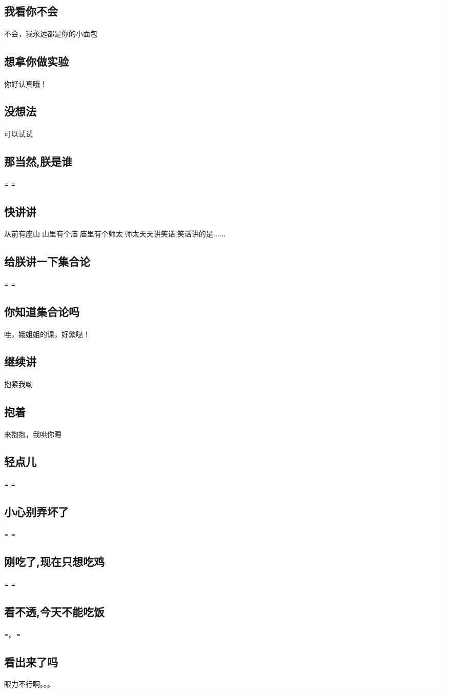 ## 我看你不会
不会，我永远都是你的小面包

## 想拿你做实验
你好认真哦！

## 没想法
可以试试

## 那当然,朕是谁
= =

## 快讲讲
从前有座山 山里有个庙 庙里有个师太 师太天天讲笑话 笑话讲的是......

## 给朕讲一下集合论
= =

## 你知道集合论吗
哇，娥姐姐的课，好繁哒！

## 继续讲
抱紧我呦

## 抱着
来抱抱，我哄你睡

## 轻点儿
= =

## 小心别弄坏了
= =

## 刚吃了,现在只想吃鸡
= =

## 看不透,今天不能吃饭
=。=

## 看出来了吗
眼力不行啊。。。
